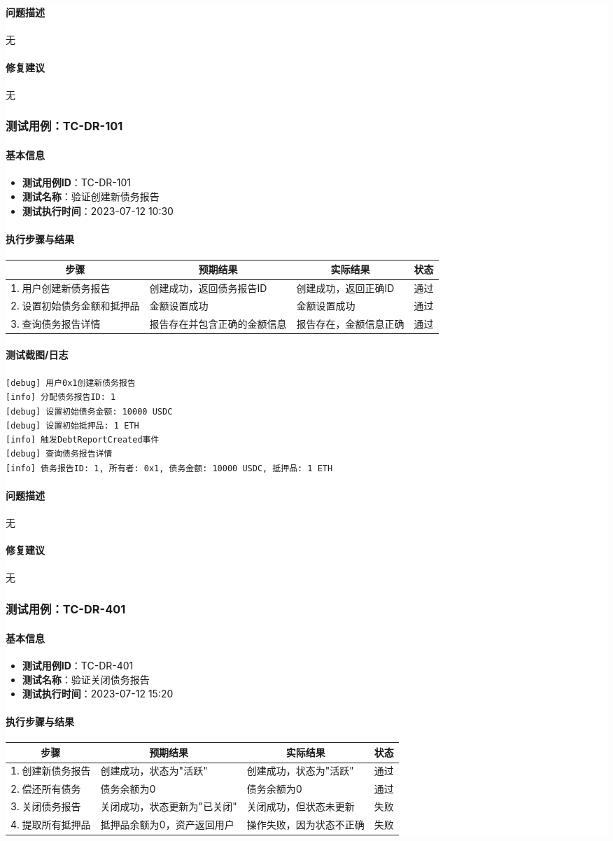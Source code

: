 #### 问题描述
无

#### 修复建议
无

### 测试用例：TC-DR-101

#### 基本信息
- **测试用例ID**：TC-DR-101
- **测试名称**：验证创建新债务报告
- **测试执行时间**：2023-07-12 10:30

#### 执行步骤与结果

| 步骤 | 预期结果 | 实际结果 | 状态 |
|-----|---------|---------|------|
| 1. 用户创建新债务报告 | 创建成功，返回债务报告ID | 创建成功，返回正确ID | 通过 |
| 2. 设置初始债务金额和抵押品 | 金额设置成功 | 金额设置成功 | 通过 |
| 3. 查询债务报告详情 | 报告存在并包含正确的金额信息 | 报告存在，金额信息正确 | 通过 |

#### 测试截图/日志
```
[debug] 用户0x1创建新债务报告
[info] 分配债务报告ID: 1
[debug] 设置初始债务金额: 10000 USDC
[debug] 设置初始抵押品: 1 ETH
[info] 触发DebtReportCreated事件
[debug] 查询债务报告详情
[info] 债务报告ID: 1, 所有者: 0x1, 债务金额: 10000 USDC, 抵押品: 1 ETH
```

#### 问题描述
无

#### 修复建议
无

### 测试用例：TC-DR-401

#### 基本信息
- **测试用例ID**：TC-DR-401
- **测试名称**：验证关闭债务报告
- **测试执行时间**：2023-07-12 15:20

#### 执行步骤与结果

| 步骤 | 预期结果 | 实际结果 | 状态 |
|-----|---------|---------|------|
| 1. 创建新债务报告 | 创建成功，状态为"活跃" | 创建成功，状态为"活跃" | 通过 |
| 2. 偿还所有债务 | 债务余额为0 | 债务余额为0 | 通过 |
| 3. 关闭债务报告 | 关闭成功，状态更新为"已关闭" | 关闭成功，但状态未更新 | 失败 |
| 4. 提取所有抵押品 | 抵押品余额为0，资产返回用户 | 操作失败，因为状态不正确 | 失败 |
